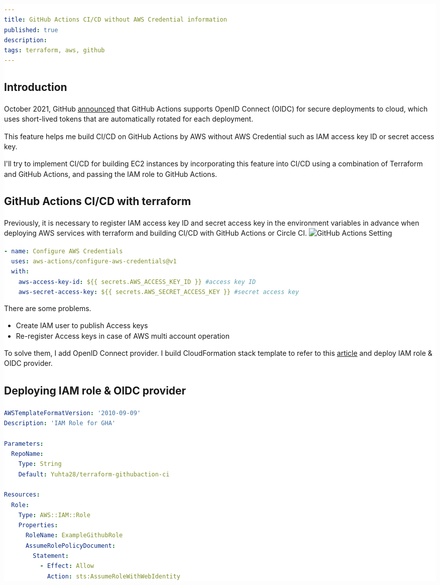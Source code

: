 ```yaml
---
title: GitHub Actions CI/CD without AWS Credential information
published: true
description:
tags: terraform, aws, github
---
```


## Introduction

October 2021, GitHub [announced](https://github.blog/changelog/2021-10-27-github-actions-secure-cloud-deployments-with-openid-connect/) that GitHub Actions supports OpenID Connect (OIDC) for secure deployments to cloud, which uses short-lived tokens that are automatically rotated for each deployment.

This feature helps me build CI/CD on GitHub Actions by AWS without AWS Credential such as IAM access key ID or secret access key.

I'll try to implement CI/CD for building EC2 instances by incorporating this feature into CI/CD using a combination of Terraform and GitHub Actions, and passing the IAM role to GitHub Actions.

## GitHub Actions CI/CD with terraform

Previously, it is necessary to register IAM access key ID and secret access key in the environment variables in advance when deploying AWS services with terraform and building CI/CD with GitHub Actions or Circle CI. ![GitHub Actions Setting](https://dev-to-uploads.s3.amazonaws.com/uploads/articles/p0xa9fnqponrdxenq6qa.png)

```yaml
- name: Configure AWS Credentials
  uses: aws-actions/configure-aws-credentials@v1
  with:
    aws-access-key-id: ${{ secrets.AWS_ACCESS_KEY_ID }} #access key ID
    aws-secret-access-key: ${{ secrets.AWS_SECRET_ACCESS_KEY }} #secret access key
```

There are some problems.

- Create IAM user to publish Access keys
- Re-register Access keys in case of AWS multi account operation

To solve them, I add OpenID Connect provider. I build CloudFormation stack template to refer to this [article](https://dev.classmethod.jp/articles/github-actions-without-permanent-credential/) and deploy IAM role & OIDC provider.

## Deploying IAM role & OIDC provider

```yaml
AWSTemplateFormatVersion: '2010-09-09'
Description: 'IAM Role for GHA'

Parameters:
  RepoName:
    Type: String
    Default: Yuhta28/terraform-githubaction-ci

Resources:
  Role:
    Type: AWS::IAM::Role
    Properties:
      RoleName: ExampleGithubRole
      AssumeRolePolicyDocument:
        Statement:
          - Effect: Allow
            Action: sts:AssumeRoleWithWebIdentity
```
